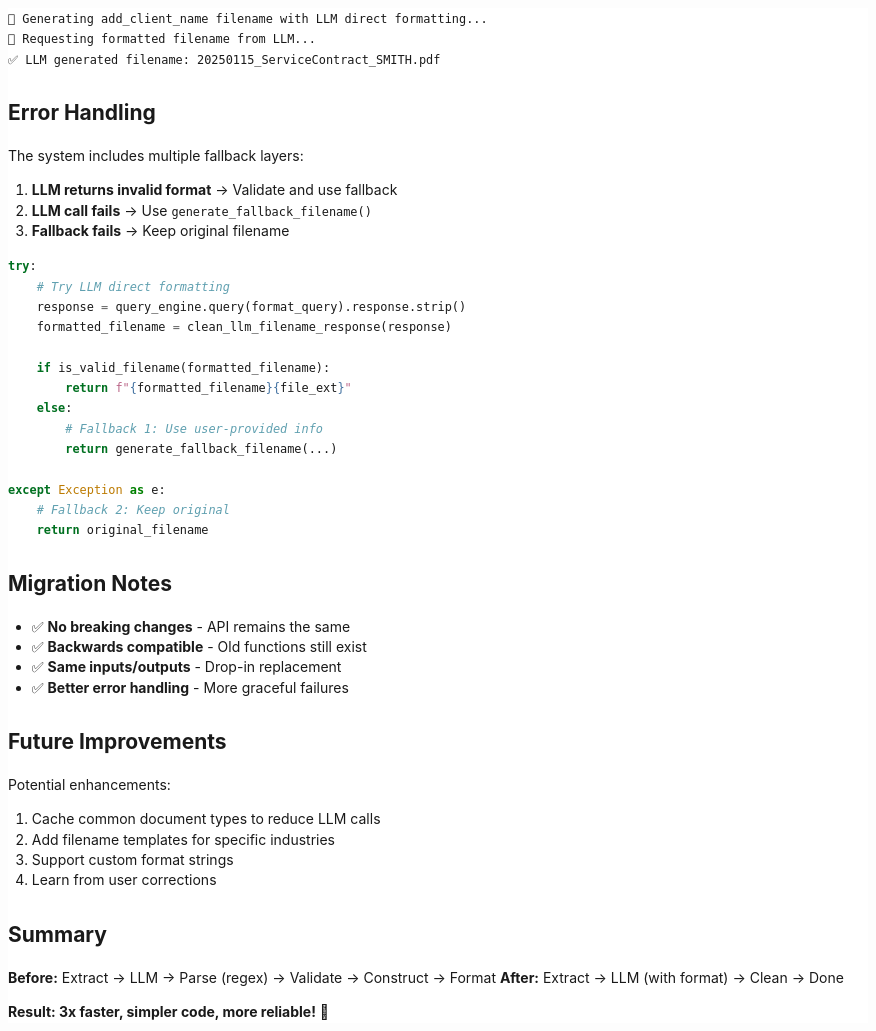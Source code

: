 ```
🚀 Generating add_client_name filename with LLM direct formatting...
🤖 Requesting formatted filename from LLM...
✅ LLM generated filename: 20250115_ServiceContract_SMITH.pdf
```

## Error Handling

The system includes multiple fallback layers:

1. **LLM returns invalid format** → Validate and use fallback
2. **LLM call fails** → Use `generate_fallback_filename()`
3. **Fallback fails** → Keep original filename

```python
try:
    # Try LLM direct formatting
    response = query_engine.query(format_query).response.strip()
    formatted_filename = clean_llm_filename_response(response)
    
    if is_valid_filename(formatted_filename):
        return f"{formatted_filename}{file_ext}"
    else:
        # Fallback 1: Use user-provided info
        return generate_fallback_filename(...)
        
except Exception as e:
    # Fallback 2: Keep original
    return original_filename
```

## Migration Notes

- ✅ **No breaking changes** - API remains the same
- ✅ **Backwards compatible** - Old functions still exist
- ✅ **Same inputs/outputs** - Drop-in replacement
- ✅ **Better error handling** - More graceful failures

## Future Improvements

Potential enhancements:
1. Cache common document types to reduce LLM calls
2. Add filename templates for specific industries
3. Support custom format strings
4. Learn from user corrections

## Summary

**Before:** Extract → LLM → Parse (regex) → Validate → Construct → Format
**After:** Extract → LLM (with format) → Clean → Done

**Result: 3x faster, simpler code, more reliable!** 🚀

